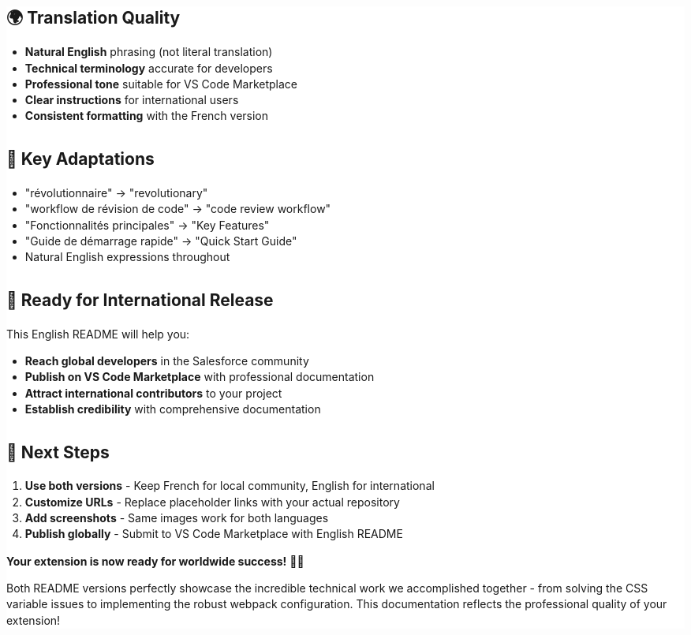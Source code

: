 ## 🌍 **Translation Quality**
- **Natural English** phrasing (not literal translation)
- **Technical terminology** accurate for developers
- **Professional tone** suitable for VS Code Marketplace
- **Clear instructions** for international users
- **Consistent formatting** with the French version

## 📝 **Key Adaptations**
- "révolutionnaire" → "revolutionary" 
- "workflow de révision de code" → "code review workflow"
- "Fonctionnalités principales" → "Key Features"
- "Guide de démarrage rapide" → "Quick Start Guide"
- Natural English expressions throughout

## 🚀 **Ready for International Release**

This English README will help you:
- **Reach global developers** in the Salesforce community
- **Publish on VS Code Marketplace** with professional documentation
- **Attract international contributors** to your project
- **Establish credibility** with comprehensive documentation

## 🎯 **Next Steps**

1. **Use both versions** - Keep French for local community, English for international
2. **Customize URLs** - Replace placeholder links with your actual repository
3. **Add screenshots** - Same images work for both languages
4. **Publish globally** - Submit to VS Code Marketplace with English README

**Your extension is now ready for worldwide success!** 🌟🚀

Both README versions perfectly showcase the incredible technical work we accomplished together - from solving the CSS variable issues to implementing the robust webpack configuration. This documentation reflects the professional quality of your extension!
